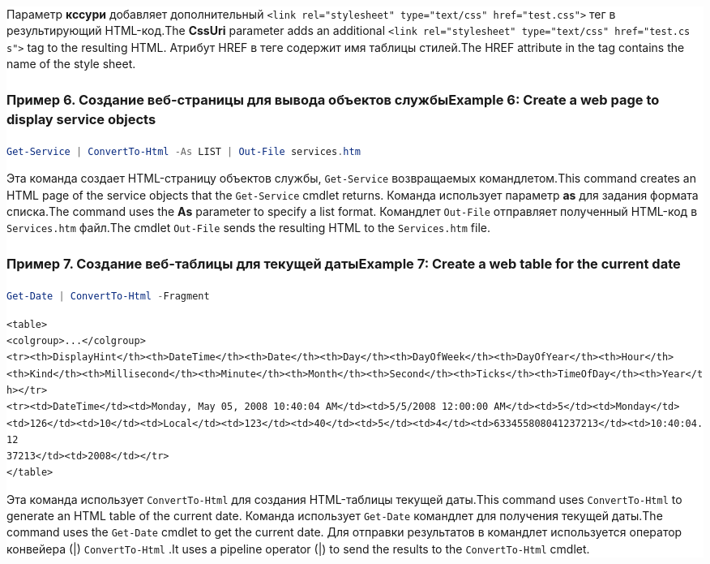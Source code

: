 <span data-ttu-id="2a31b-141">Параметр **кссури** добавляет дополнительный `<link rel="stylesheet" type="text/css" href="test.css">` тег в результирующий HTML-код.</span><span class="sxs-lookup"><span data-stu-id="2a31b-141">The **CssUri** parameter adds an additional `<link rel="stylesheet" type="text/css" href="test.css">` tag to the resulting HTML.</span></span> <span data-ttu-id="2a31b-142">Атрибут HREF в теге содержит имя таблицы стилей.</span><span class="sxs-lookup"><span data-stu-id="2a31b-142">The HREF attribute in the tag contains the name of the style sheet.</span></span>

### <span data-ttu-id="2a31b-143">Пример 6. Создание веб-страницы для вывода объектов службы</span><span class="sxs-lookup"><span data-stu-id="2a31b-143">Example 6: Create a web page to display service objects</span></span>

```powershell
Get-Service | ConvertTo-Html -As LIST | Out-File services.htm
```

<span data-ttu-id="2a31b-144">Эта команда создает HTML-страницу объектов службы, `Get-Service` возвращаемых командлетом.</span><span class="sxs-lookup"><span data-stu-id="2a31b-144">This command creates an HTML page of the service objects that the `Get-Service` cmdlet returns.</span></span> <span data-ttu-id="2a31b-145">Команда использует параметр **as** для задания формата списка.</span><span class="sxs-lookup"><span data-stu-id="2a31b-145">The command uses the **As** parameter to specify a list format.</span></span> <span data-ttu-id="2a31b-146">Командлет `Out-File` отправляет полученный HTML-код в `Services.htm` файл.</span><span class="sxs-lookup"><span data-stu-id="2a31b-146">The cmdlet `Out-File` sends the resulting HTML to the `Services.htm` file.</span></span>

### <span data-ttu-id="2a31b-147">Пример 7. Создание веб-таблицы для текущей даты</span><span class="sxs-lookup"><span data-stu-id="2a31b-147">Example 7: Create a web table for the current date</span></span>

```powershell
Get-Date | ConvertTo-Html -Fragment
```

```Output
<table>
<colgroup>...</colgroup>
<tr><th>DisplayHint</th><th>DateTime</th><th>Date</th><th>Day</th><th>DayOfWeek</th><th>DayOfYear</th><th>Hour</th>
<th>Kind</th><th>Millisecond</th><th>Minute</th><th>Month</th><th>Second</th><th>Ticks</th><th>TimeOfDay</th><th>Year</th></tr>
<tr><td>DateTime</td><td>Monday, May 05, 2008 10:40:04 AM</td><td>5/5/2008 12:00:00 AM</td><td>5</td><td>Monday</td>
<td>126</td><td>10</td><td>Local</td><td>123</td><td>40</td><td>5</td><td>4</td><td>633455808041237213</td><td>10:40:04.12
37213</td><td>2008</td></tr>
</table>
```

<span data-ttu-id="2a31b-148">Эта команда использует `ConvertTo-Html` для создания HTML-таблицы текущей даты.</span><span class="sxs-lookup"><span data-stu-id="2a31b-148">This command uses `ConvertTo-Html` to generate an HTML table of the current date.</span></span> <span data-ttu-id="2a31b-149">Команда использует `Get-Date` командлет для получения текущей даты.</span><span class="sxs-lookup"><span data-stu-id="2a31b-149">The command uses the `Get-Date` cmdlet to get the current date.</span></span> <span data-ttu-id="2a31b-150">Для отправки результатов в командлет используется оператор конвейера (|) `ConvertTo-Html` .</span><span class="sxs-lookup"><span data-stu-id="2a31b-150">It uses a pipeline operator (|) to send the results to the `ConvertTo-Html` cmdlet.</span></span>
